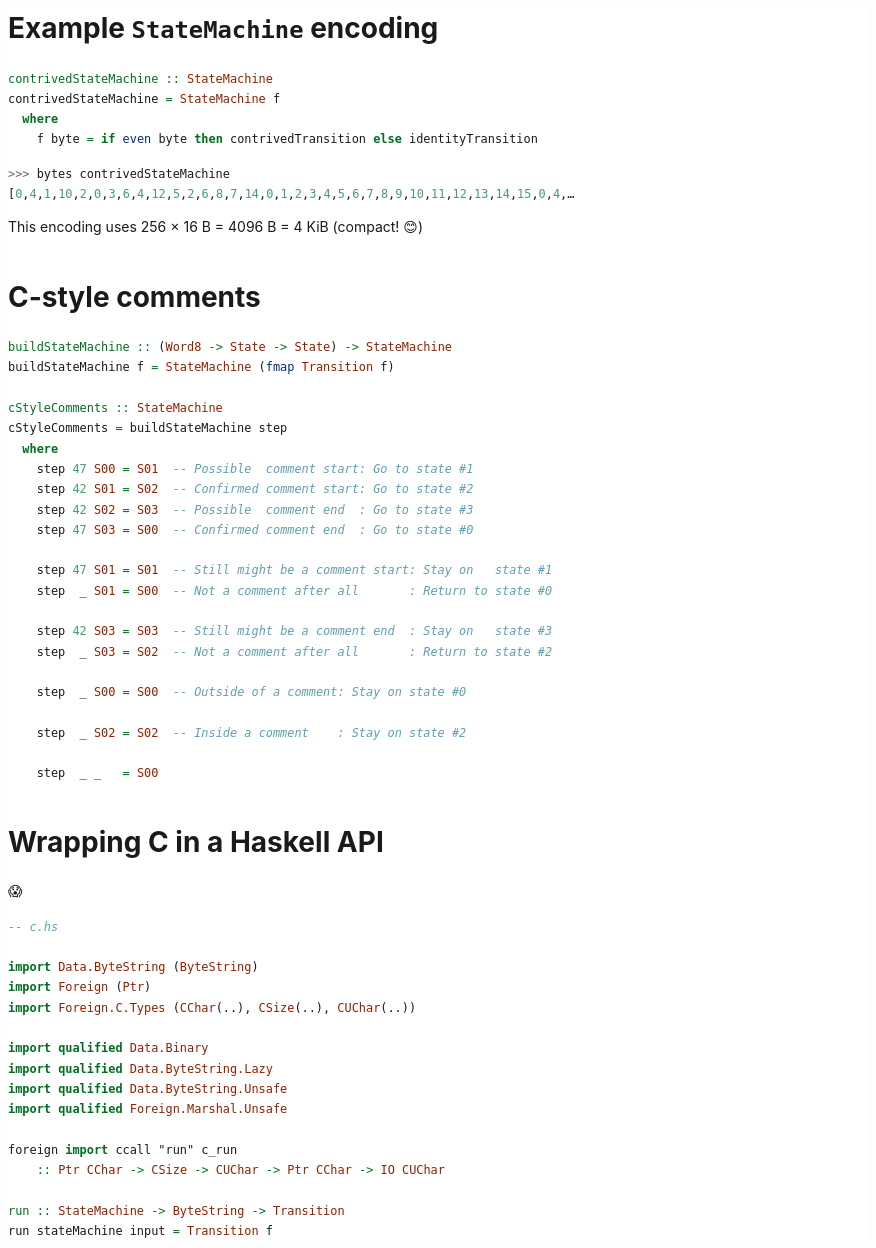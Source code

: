 # Example `StateMachine` encoding

```haskell
contrivedStateMachine :: StateMachine
contrivedStateMachine = StateMachine f
  where
    f byte = if even byte then contrivedTransition else identityTransition
```

```haskell
>>> bytes contrivedStateMachine 
[0,4,1,10,2,0,3,6,4,12,5,2,6,8,7,14,0,1,2,3,4,5,6,7,8,9,10,11,12,13,14,15,0,4,…
```

This encoding uses 256 × 16 B = 4096 B = 4 KiB (compact! 😊)

# C-style comments

```haskell
buildStateMachine :: (Word8 -> State -> State) -> StateMachine
buildStateMachine f = StateMachine (fmap Transition f)

cStyleComments :: StateMachine
cStyleComments = buildStateMachine step
  where
    step 47 S00 = S01  -- Possible  comment start: Go to state #1
    step 42 S01 = S02  -- Confirmed comment start: Go to state #2
    step 42 S02 = S03  -- Possible  comment end  : Go to state #3
    step 47 S03 = S00  -- Confirmed comment end  : Go to state #0

    step 47 S01 = S01  -- Still might be a comment start: Stay on   state #1
    step  _ S01 = S00  -- Not a comment after all       : Return to state #0

    step 42 S03 = S03  -- Still might be a comment end  : Stay on   state #3
    step  _ S03 = S02  -- Not a comment after all       : Return to state #2

    step  _ S00 = S00  -- Outside of a comment: Stay on state #0

    step  _ S02 = S02  -- Inside a comment    : Stay on state #2

    step  _ _   = S00
```

# Wrapping C in a Haskell API

😱

```haskell
-- c.hs

import Data.ByteString (ByteString)
import Foreign (Ptr)
import Foreign.C.Types (CChar(..), CSize(..), CUChar(..))

import qualified Data.Binary
import qualified Data.ByteString.Lazy
import qualified Data.ByteString.Unsafe
import qualified Foreign.Marshal.Unsafe

foreign import ccall "run" c_run
    :: Ptr CChar -> CSize -> CUChar -> Ptr CChar -> IO CUChar

run :: StateMachine -> ByteString -> Transition
run stateMachine input = Transition f
```